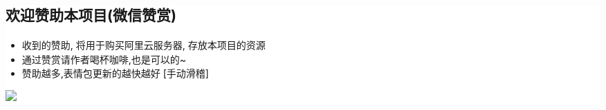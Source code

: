 
## 欢迎赞助本项目(微信赞赏)

- 收到的赞助, 将用于购买阿里云服务器, 存放本项目的资源
- 通过赞赏请作者喝杯咖啡,也是可以的~
- 赞助越多,表情包更新的越快越好 [手动滑稽]

![](https://v2fy.com/asset/0i/ChineseBQB/chinesebqb-md/000readme-chinesebqb.assets/ba5b30723b85810c5a8a42be8ead4161.jpeg)
